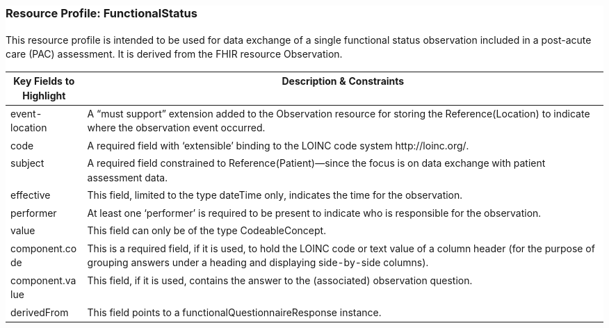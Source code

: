 ### Resource Profile: FunctionalStatus

This resource profile is intended to be used for data exchange of a single functional status observation included in a post-acute care (PAC) assessment. It is derived from the FHIR resource Observation.

<table class="grid">
  <thead>
    <tr>
      <th>Key Fields to Highlight</th>
      <th>Description & Constraints</th>
    </tr>
  </thead>
  <tr>
    <td>event-location</td>
    <td>A “must support” extension added to the Observation resource for storing the Reference(Location) to indicate where the observation event occurred.</td>
  </tr>
  <tr>
    <td>code</td>
    <td>A required field with ‘extensible’ binding to the LOINC code system http://loinc.org/.</td>
  </tr>
  <tr>
    <td>subject</td>
    <td>A required field constrained to Reference(Patient)—since the focus is on data exchange with patient assessment data.</td>
  </tr>
  <tr>
    <td>effective</td>
    <td>This field, limited to the type dateTime only, indicates the time for the observation.</td>
  </tr>
  <tr>
    <td>performer</td>
    <td>At least one ‘performer’ is required to be present to indicate who is responsible for the observation.</td>
  </tr>
  <tr>
    <td>value</td>
    <td>This field can only be of the type CodeableConcept.</td>
  </tr>
  <tr>
    <td>component.code</td>
    <td>This is a required field, if it is used, to hold the LOINC code or text value of a column header (for the purpose of grouping answers under a heading and displaying side-by-side columns).</td>
  </tr>
  <tr>
    <td>component.value</td>
    <td>This field, if it is used, contains the answer to the (associated) observation question.</td>
  </tr>
  <tr>
    <td>derivedFrom</td>
    <td>This field points to a functionalQuestionnaireResponse instance.</td>
  </tr>
</table>
